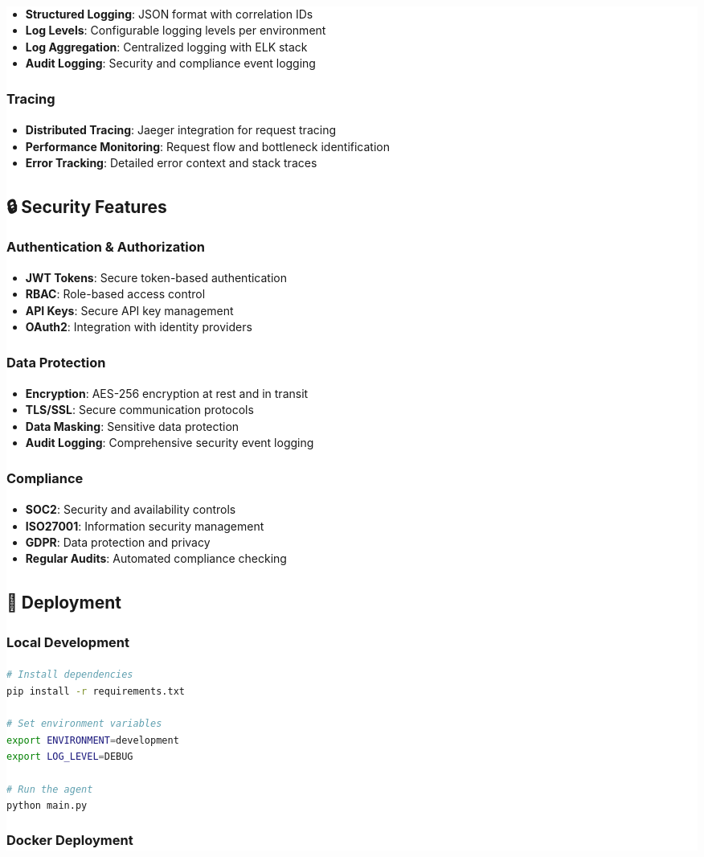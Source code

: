 - **Structured Logging**: JSON format with correlation IDs
- **Log Levels**: Configurable logging levels per environment
- **Log Aggregation**: Centralized logging with ELK stack
- **Audit Logging**: Security and compliance event logging

### **Tracing**

- **Distributed Tracing**: Jaeger integration for request tracing
- **Performance Monitoring**: Request flow and bottleneck identification
- **Error Tracking**: Detailed error context and stack traces

## 🔒 Security Features

### **Authentication & Authorization**

- **JWT Tokens**: Secure token-based authentication
- **RBAC**: Role-based access control
- **API Keys**: Secure API key management
- **OAuth2**: Integration with identity providers

### **Data Protection**

- **Encryption**: AES-256 encryption at rest and in transit
- **TLS/SSL**: Secure communication protocols
- **Data Masking**: Sensitive data protection
- **Audit Logging**: Comprehensive security event logging

### **Compliance**

- **SOC2**: Security and availability controls
- **ISO27001**: Information security management
- **GDPR**: Data protection and privacy
- **Regular Audits**: Automated compliance checking

## 🚀 Deployment

### **Local Development**

```bash
# Install dependencies
pip install -r requirements.txt

# Set environment variables
export ENVIRONMENT=development
export LOG_LEVEL=DEBUG

# Run the agent
python main.py
```

### **Docker Deployment**
